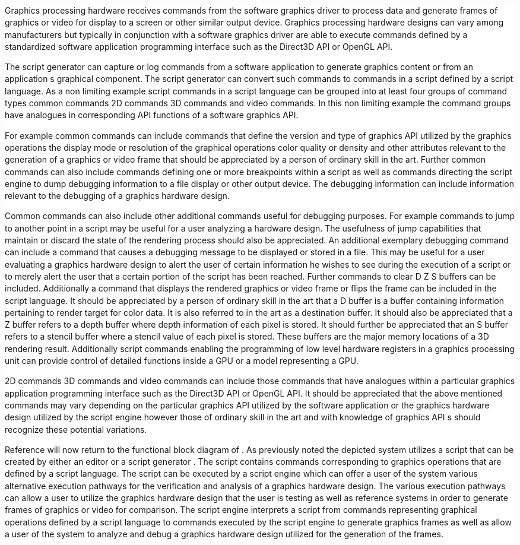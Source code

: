 Graphics processing hardware receives commands from the software graphics driver to process data and generate frames of graphics or video for display to a screen or other similar output device. Graphics processing hardware designs can vary among manufacturers but typically in conjunction with a software graphics driver are able to execute commands defined by a standardized software application programming interface such as the Direct3D API or OpenGL API.

The script generator can capture or log commands from a software application to generate graphics content or from an application s graphical component. The script generator can convert such commands to commands in a script defined by a script language. As a non limiting example script commands in a script language can be grouped into at least four groups of command types common commands 2D commands 3D commands and video commands. In this non limiting example the command groups have analogues in corresponding API functions of a software graphics API.

For example common commands can include commands that define the version and type of graphics API utilized by the graphics operations the display mode or resolution of the graphical operations color quality or density and other attributes relevant to the generation of a graphics or video frame that should be appreciated by a person of ordinary skill in the art. Further common commands can also include commands defining one or more breakpoints within a script as well as commands directing the script engine to dump debugging information to a file display or other output device. The debugging information can include information relevant to the debugging of a graphics hardware design.

Common commands can also include other additional commands useful for debugging purposes. For example commands to jump to another point in a script may be useful for a user analyzing a hardware design. The usefulness of jump capabilities that maintain or discard the state of the rendering process should also be appreciated. An additional exemplary debugging command can include a command that causes a debugging message to be displayed or stored in a file. This may be useful for a user evaluating a graphics hardware design to alert the user of certain information he wishes to see during the execution of a script or to merely alert the user that a certain portion of the script has been reached. Further commands to clear D Z S buffers can be included. Additionally a command that displays the rendered graphics or video frame or flips the frame can be included in the script language. It should be appreciated by a person of ordinary skill in the art that a D buffer is a buffer containing information pertaining to render target for color data. It is also referred to in the art as a destination buffer. It should also be appreciated that a Z buffer refers to a depth buffer where depth information of each pixel is stored. It should further be appreciated that an S buffer refers to a stencil buffer where a stencil value of each pixel is stored. These buffers are the major memory locations of a 3D rendering result. Additionally script commands enabling the programming of low level hardware registers in a graphics processing unit can provide control of detailed functions inside a GPU or a model representing a GPU.

2D commands 3D commands and video commands can include those commands that have analogues within a particular graphics application programming interface such as the Direct3D API or OpenGL API. It should be appreciated that the above mentioned commands may vary depending on the particular graphics API utilized by the software application or the graphics hardware design utilized by the script engine however those of ordinary skill in the art and with knowledge of graphics API s should recognize these potential variations.

Reference will now return to the functional block diagram of . As previously noted the depicted system utilizes a script that can be created by either an editor or a script generator . The script contains commands corresponding to graphics operations that are defined by a script language. The script can be executed by a script engine which can offer a user of the system various alternative execution pathways for the verification and analysis of a graphics hardware design. The various execution pathways can allow a user to utilize the graphics hardware design that the user is testing as well as reference systems in order to generate frames of graphics or video for comparison. The script engine interprets a script from commands representing graphical operations defined by a script language to commands executed by the script engine to generate graphics frames as well as allow a user of the system to analyze and debug a graphics hardware design utilized for the generation of the frames.
